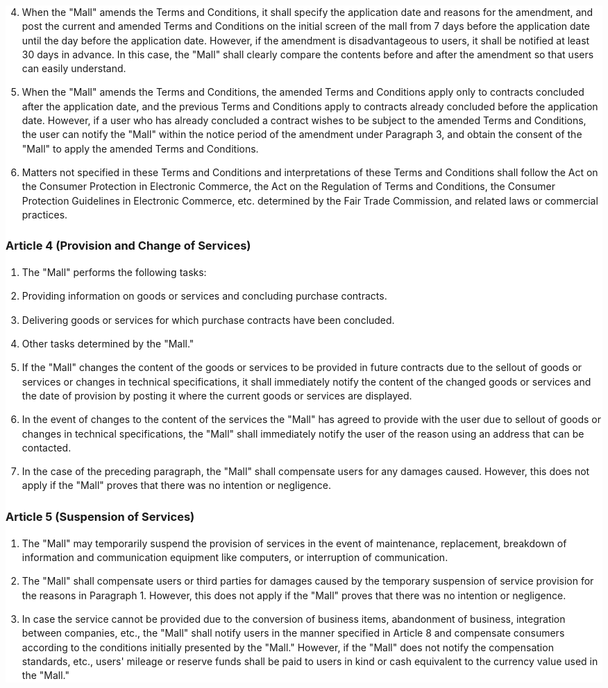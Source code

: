 4. When the "Mall" amends the Terms and Conditions, it shall specify the application date and reasons for the amendment, and post the current and amended Terms and Conditions on the initial screen of the mall from 7 days before the application date until the day before the application date. However, if the amendment is disadvantageous to users, it shall be notified at least 30 days in advance. In this case, the "Mall" shall clearly compare the contents before and after the amendment so that users can easily understand.

5. When the "Mall" amends the Terms and Conditions, the amended Terms and Conditions apply only to contracts concluded after the application date, and the previous Terms and Conditions apply to contracts already concluded before the application date. However, if a user who has already concluded a contract wishes to be subject to the amended Terms and Conditions, the user can notify the "Mall" within the notice period of the amendment under Paragraph 3, and obtain the consent of the "Mall" to apply the amended Terms and Conditions.

6. Matters not specified in these Terms and Conditions and interpretations of these Terms and Conditions shall follow the Act on the Consumer Protection in Electronic Commerce, the Act on the Regulation of Terms and Conditions, the Consumer Protection Guidelines in Electronic Commerce, etc. determined by the Fair Trade Commission, and related laws or commercial practices.



### Article 4 (Provision and Change of Services)
1. The "Mall" performs the following tasks:

  1. Providing information on goods or services and concluding purchase contracts.

  2. Delivering goods or services for which purchase contracts have been concluded.

  3. Other tasks determined by the "Mall."

2. If the "Mall" changes the content of the goods or services to be provided in future contracts due to the sellout of goods or services or changes in technical specifications, it shall immediately notify the content of the changed goods or services and the date of provision by posting it where the current goods or services are displayed.

3. In the event of changes to the content of the services the "Mall" has agreed to provide with the user due to sellout of goods or changes in technical specifications, the "Mall" shall immediately notify the user of the reason using an address that can be contacted.

4. In the case of the preceding paragraph, the "Mall" shall compensate users for any damages caused. However, this does not apply if the "Mall" proves that there was no intention or negligence.



### Article 5 (Suspension of Services)
1. The "Mall" may temporarily suspend the provision of services in the event of maintenance, replacement, breakdown of information and communication equipment like computers, or interruption of communication.

2. The "Mall" shall compensate users or third parties for damages caused by the temporary suspension of service provision for the reasons in Paragraph 1. However, this does not apply if the "Mall" proves that there was no intention or negligence.

3. In case the service cannot be provided due to the conversion of business items, abandonment of business, integration between companies, etc., the "Mall" shall notify users in the manner specified in Article 8 and compensate consumers according to the conditions initially presented by the "Mall." However, if the "Mall" does not notify the compensation standards, etc., users' mileage or reserve funds shall be paid to users in kind or cash equivalent to the currency value used in the "Mall."
